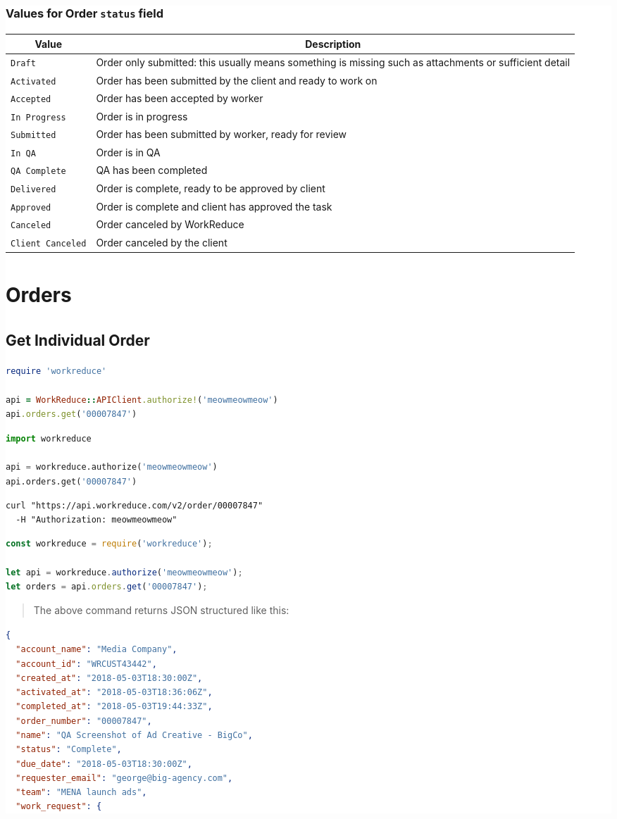 
### Values for Order `status` field

Value | Description
------------ | ------------
`Draft` | Order only submitted: this usually means something is missing such as attachments or sufficient detail
`Activated` | Order has been submitted by the client and ready to work on
`Accepted` | Order has been accepted by worker
`In Progress` | Order is in progress
`Submitted` | Order has been submitted by worker, ready for review
`In QA` | Order is in QA
`QA Complete` | QA has been completed
`Delivered` | Order is complete, ready to be approved by client
`Approved` | Order is complete and client has approved the task
`Canceled` | Order canceled by WorkReduce
`Client Canceled` | Order canceled by the client





# Orders

## Get Individual Order

```ruby
require 'workreduce'

api = WorkReduce::APIClient.authorize!('meowmeowmeow')
api.orders.get('00007847')
```

```python
import workreduce

api = workreduce.authorize('meowmeowmeow')
api.orders.get('00007847')
```

```shell
curl "https://api.workreduce.com/v2/order/00007847"
  -H "Authorization: meowmeowmeow"
```

```javascript
const workreduce = require('workreduce');

let api = workreduce.authorize('meowmeowmeow');
let orders = api.orders.get('00007847');
```

> The above command returns JSON structured like this:

```json
{
  "account_name": "Media Company",
  "account_id": "WRCUST43442",
  "created_at": "2018-05-03T18:30:00Z",
  "activated_at": "2018-05-03T18:36:06Z",
  "completed_at": "2018-05-03T19:44:33Z",
  "order_number": "00007847",
  "name": "QA Screenshot of Ad Creative - BigCo",
  "status": "Complete",
  "due_date": "2018-05-03T18:30:00Z",
  "requester_email": "george@big-agency.com",
  "team": "MENA launch ads",
  "work_request": {
```
